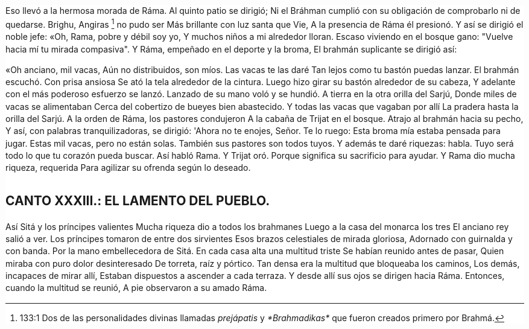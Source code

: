 Eso llevó a la hermosa morada de Ráma.
Al quinto patio se dirigió;
Ni el Bráhman cumplió con su obligación de comprobarlo ni de quedarse.
Brighu, Angiras [^309] no pudo ser
Más brillante con luz santa que Vie,
A la presencia de Ráma él presionó.
Y así se dirigió el noble jefe:
«Oh, Rama, pobre y débil soy yo,
Y muchos niños a mi alrededor lloran.
Escaso viviendo en el bosque gano:
"Vuelve hacia mí tu mirada compasiva".
Y Ráma, empeñado en el deporte y la broma,
El brahmán suplicante se dirigió así:

«Oh anciano, mil vacas,
Aún no distribuidos, son míos.
Las vacas te las daré
Tan lejos como tu bastón puedas lanzar.
El brahmán escuchó. Con prisa ansiosa
Se ató la tela alrededor de la cintura.
Luego hizo girar su bastón alrededor de su cabeza,
Y adelante con el más poderoso esfuerzo se lanzó.
Lanzado de su mano voló y se hundió.
A tierra en la otra orilla del Sarjú,
Donde miles de vacas se alimentaban
Cerca del cobertizo de bueyes bien abastecido.
Y todas las vacas que vagaban por allí
La pradera hasta la orilla del Sarjú.
A la orden de Ráma, los pastores condujeron
A la cabaña de Trijat en el bosque.
Atrajo al brahmán hacia su pecho,
Y así, con palabras tranquilizadoras, se dirigió:
'Ahora no te enojes, Señor. Te lo ruego:
Esta broma mía estaba pensada para jugar.
Estas mil vacas, pero no están solas.
También sus pastores son todos tuyos.
Y además te daré riquezas: habla.
Tuyo será todo lo que tu corazón pueda buscar.
Así habló Rama. Y Trijat oró.
Porque significa su sacrificio para ayudar.
Y Rama dio mucha riqueza, requerida
Para agilizar su ofrenda según lo deseado.



## CANTO XXXIII.: EL LAMENTO DEL PUEBLO.

Así Sitá y los príncipes valientes
Mucha riqueza dio a todos los brahmanes
Luego a la casa del monarca los tres
El anciano rey salió a ver.
Los príncipes tomaron de entre dos sirvientes
Esos brazos celestiales de mirada gloriosa,
Adornado con guirnalda y con banda.
Por la mano embellecedora de Sitá.
En cada casa alta una multitud triste
Se habían reunido antes de pasar,
Quien miraba con puro dolor desinteresado
De torreta, raíz y pórtico.
Tan densa era la multitud que bloqueaba los caminos,
Los demás, incapaces de mirar allí,
Estaban dispuestos a ascender a cada terraza.
Y desde allí sus ojos se dirigen hacia Ráma.
Entonces, cuando la multitud se reunió,
A pie observaron a su amado Ráma.

[^306]: 131:1 Kaikeyi.
[^307]: 132:1 La capilla donde se guarda el fuego sagrado que se utiliza en el culto.
[^308]: 132:1b Los estudiantes y maestros de la porción Taittiríya del Yajur Veda.
[^309]: 133:1 Dos de las personalidades divinas llamadas _prejápatis_ y _\*Brahmadikas\*_ que fueron creados primero por Brahmá.
[^310]: 137:1 Era costumbre de los reyes de la dinastía solar entregar en su extrema vejez el reino al heredero, y pasar el resto de sus días en santa meditación en el bosque:
[^311]: 138:1 Véase Libro I, Canto XXXIX. Un príncipe indio de tiempos más modernos parece haberse divertido de manera similar.
[^312]: 139:1 Chitraratha, Rey de los coristas celestiales.
[^313]: 140:1 Se dice que el bambú muere después de florecer.